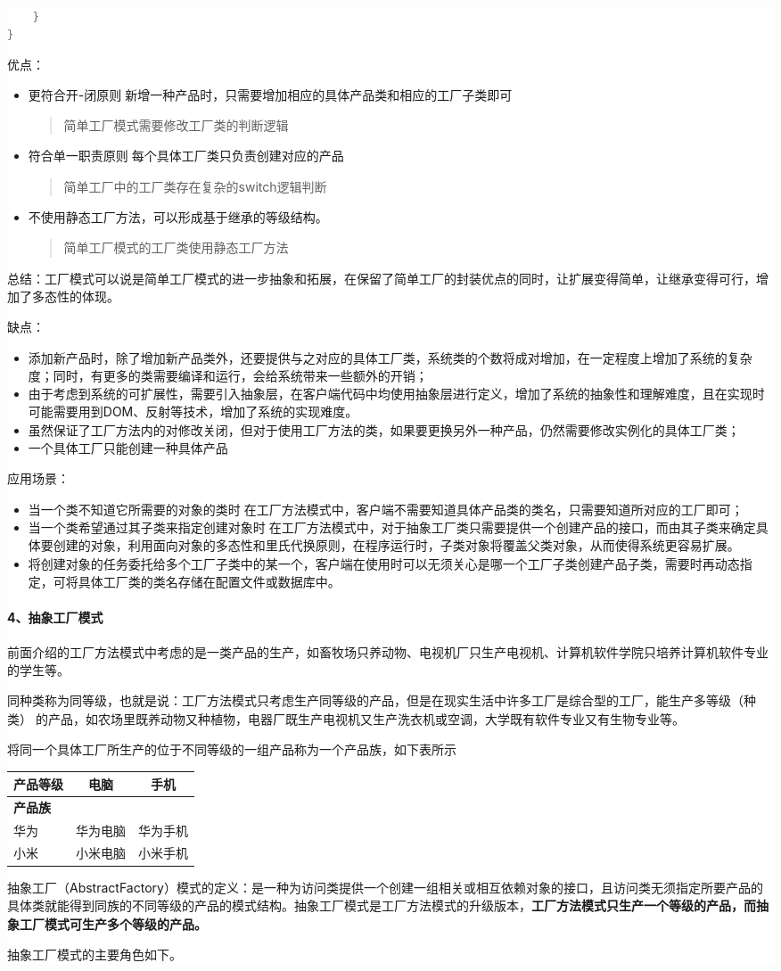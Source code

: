 ```java
    }
}
```

优点：

- 更符合开-闭原则 
  新增一种产品时，只需要增加相应的具体产品类和相应的工厂子类即可

  > 简单工厂模式需要修改工厂类的判断逻辑

- 符合单一职责原则 
  每个具体工厂类只负责创建对应的产品

  > 简单工厂中的工厂类存在复杂的switch逻辑判断

- 不使用静态工厂方法，可以形成基于继承的等级结构。

  > 简单工厂模式的工厂类使用静态工厂方法

总结：工厂模式可以说是简单工厂模式的进一步抽象和拓展，在保留了简单工厂的封装优点的同时，让扩展变得简单，让继承变得可行，增加了多态性的体现。

缺点：

- 添加新产品时，除了增加新产品类外，还要提供与之对应的具体工厂类，系统类的个数将成对增加，在一定程度上增加了系统的复杂度；同时，有更多的类需要编译和运行，会给系统带来一些额外的开销；
- 由于考虑到系统的可扩展性，需要引入抽象层，在客户端代码中均使用抽象层进行定义，增加了系统的抽象性和理解难度，且在实现时可能需要用到DOM、反射等技术，增加了系统的实现难度。
- 虽然保证了工厂方法内的对修改关闭，但对于使用工厂方法的类，如果要更换另外一种产品，仍然需要修改实例化的具体工厂类；
- 一个具体工厂只能创建一种具体产品

应用场景：

- 当一个类不知道它所需要的对象的类时 
  在工厂方法模式中，客户端不需要知道具体产品类的类名，只需要知道所对应的工厂即可；
- 当一个类希望通过其子类来指定创建对象时 
  在工厂方法模式中，对于抽象工厂类只需要提供一个创建产品的接口，而由其子类来确定具体要创建的对象，利用面向对象的多态性和里氏代换原则，在程序运行时，子类对象将覆盖父类对象，从而使得系统更容易扩展。
- 将创建对象的任务委托给多个工厂子类中的某一个，客户端在使用时可以无须关心是哪一个工厂子类创建产品子类，需要时再动态指定，可将具体工厂类的类名存储在配置文件或数据库中。

#### 4、抽象工厂模式

前面介绍的工厂方法模式中考虑的是一类产品的生产，如畜牧场只养动物、电视机厂只生产电视机、计算机软件学院只培养计算机软件专业的学生等。

同种类称为同等级，也就是说：工厂方法模式只考虑生产同等级的产品，但是在现实生活中许多工厂是综合型的工厂，能生产多等级（种类） 的产品，如农场里既养动物又种植物，电器厂既生产电视机又生产洗衣机或空调，大学既有软件专业又有生物专业等。

将同一个具体工厂所生产的位于不同等级的一组产品称为一个产品族，如下表所示

| 产品等级   | 电脑     | 手机     |
| ---------- | -------- | -------- |
| **产品族** |          |          |
| 华为       | 华为电脑 | 华为手机 |
| 小米       | 小米电脑 | 小米手机 |

抽象工厂（AbstractFactory）模式的定义：是一种为访问类提供一个创建一组相关或相互依赖对象的接口，且访问类无须指定所要产品的具体类就能得到同族的不同等级的产品的模式结构。抽象工厂模式是工厂方法模式的升级版本，**工厂方法模式只生产一个等级的产品，而抽象工厂模式可生产多个等级的产品。**

抽象工厂模式的主要角色如下。
